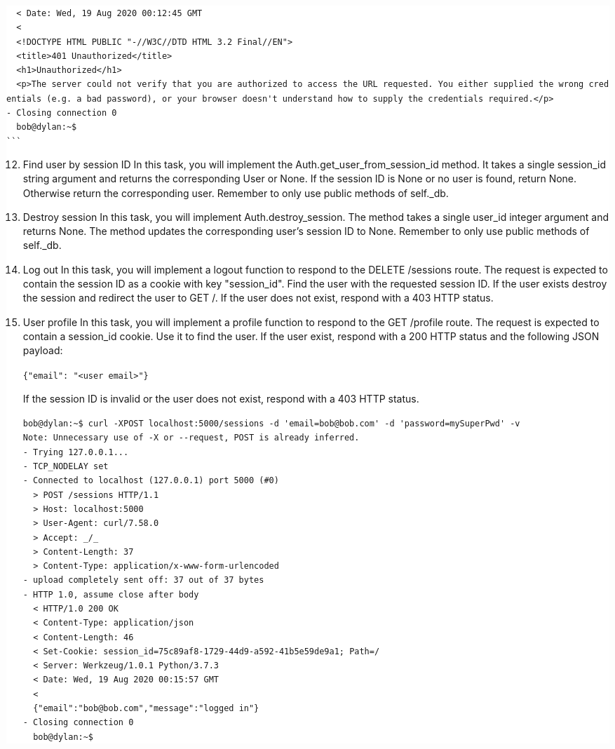       < Date: Wed, 19 Aug 2020 00:12:45 GMT
      <
      <!DOCTYPE HTML PUBLIC "-//W3C//DTD HTML 3.2 Final//EN">
      <title>401 Unauthorized</title>
      <h1>Unauthorized</h1>
      <p>The server could not verify that you are authorized to access the URL requested. You either supplied the wrong credentials (e.g. a bad password), or your browser doesn't understand how to supply the credentials required.</p>
    - Closing connection 0
      bob@dylan:~$
    ```


12. Find user by session ID
    In this task, you will implement the Auth.get_user_from_session_id method. It takes a single session_id string argument and returns the corresponding User or None.
    If the session ID is None or no user is found, return None. Otherwise return the corresponding user.
    Remember to only use public methods of self.\_db.


13. Destroy session
    In this task, you will implement Auth.destroy_session. The method takes a single user_id integer argument and returns None.
    The method updates the corresponding user’s session ID to None.
    Remember to only use public methods of self.\_db.


14. Log out
    In this task, you will implement a logout function to respond to the DELETE /sessions route.
    The request is expected to contain the session ID as a cookie with key "session_id".
    Find the user with the requested session ID. If the user exists destroy the session and redirect the user to GET /. If the user does not exist, respond with a 403 HTTP status.


15. User profile
    In this task, you will implement a profile function to respond to the GET /profile route.
    The request is expected to contain a session_id cookie. Use it to find the user. If the user exist, respond with a 200 HTTP status and the following JSON payload:
    ```
    {"email": "<user email>"}
    ```
    If the session ID is invalid or the user does not exist, respond with a 403 HTTP status.
    ```
    bob@dylan:~$ curl -XPOST localhost:5000/sessions -d 'email=bob@bob.com' -d 'password=mySuperPwd' -v
    Note: Unnecessary use of -X or --request, POST is already inferred.
    - Trying 127.0.0.1...
    - TCP_NODELAY set
    - Connected to localhost (127.0.0.1) port 5000 (#0)
      > POST /sessions HTTP/1.1
      > Host: localhost:5000
      > User-Agent: curl/7.58.0
      > Accept: _/_
      > Content-Length: 37
      > Content-Type: application/x-www-form-urlencoded
    - upload completely sent off: 37 out of 37 bytes
    - HTTP 1.0, assume close after body
      < HTTP/1.0 200 OK
      < Content-Type: application/json
      < Content-Length: 46
      < Set-Cookie: session_id=75c89af8-1729-44d9-a592-41b5e59de9a1; Path=/
      < Server: Werkzeug/1.0.1 Python/3.7.3
      < Date: Wed, 19 Aug 2020 00:15:57 GMT
      <
      {"email":"bob@bob.com","message":"logged in"}
    - Closing connection 0
      bob@dylan:~$